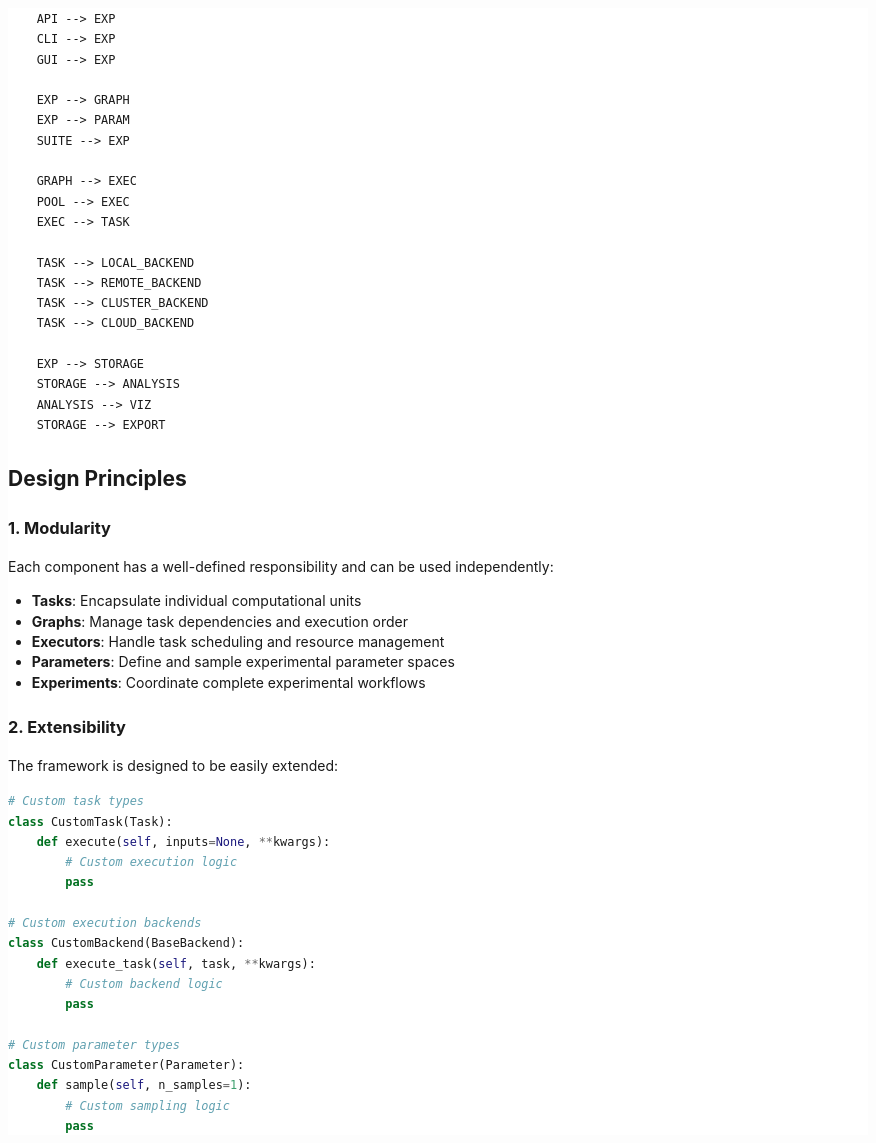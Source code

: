 ```mermaid
    API --> EXP
    CLI --> EXP
    GUI --> EXP
    
    EXP --> GRAPH
    EXP --> PARAM
    SUITE --> EXP
    
    GRAPH --> EXEC
    POOL --> EXEC
    EXEC --> TASK
    
    TASK --> LOCAL_BACKEND
    TASK --> REMOTE_BACKEND
    TASK --> CLUSTER_BACKEND
    TASK --> CLOUD_BACKEND
    
    EXP --> STORAGE
    STORAGE --> ANALYSIS
    ANALYSIS --> VIZ
    STORAGE --> EXPORT
```

## Design Principles

### 1. Modularity

Each component has a well-defined responsibility and can be used independently:

- **Tasks**: Encapsulate individual computational units
- **Graphs**: Manage task dependencies and execution order
- **Executors**: Handle task scheduling and resource management
- **Parameters**: Define and sample experimental parameter spaces
- **Experiments**: Coordinate complete experimental workflows

### 2. Extensibility

The framework is designed to be easily extended:

```python
# Custom task types
class CustomTask(Task):
    def execute(self, inputs=None, **kwargs):
        # Custom execution logic
        pass

# Custom execution backends
class CustomBackend(BaseBackend):
    def execute_task(self, task, **kwargs):
        # Custom backend logic
        pass

# Custom parameter types
class CustomParameter(Parameter):
    def sample(self, n_samples=1):
        # Custom sampling logic
        pass
```
